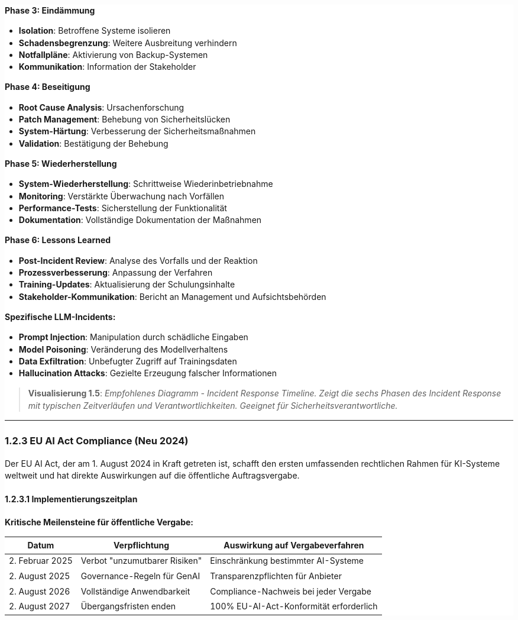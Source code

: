 **Phase 3: Eindämmung**
- **Isolation**: Betroffene Systeme isolieren
- **Schadensbegrenzung**: Weitere Ausbreitung verhindern
- **Notfallpläne**: Aktivierung von Backup-Systemen
- **Kommunikation**: Information der Stakeholder

**Phase 4: Beseitigung**
- **Root Cause Analysis**: Ursachenforschung
- **Patch Management**: Behebung von Sicherheitslücken
- **System-Härtung**: Verbesserung der Sicherheitsmaßnahmen
- **Validation**: Bestätigung der Behebung

**Phase 5: Wiederherstellung**
- **System-Wiederherstellung**: Schrittweise Wiederinbetriebnahme
- **Monitoring**: Verstärkte Überwachung nach Vorfällen
- **Performance-Tests**: Sicherstellung der Funktionalität
- **Dokumentation**: Vollständige Dokumentation der Maßnahmen

**Phase 6: Lessons Learned**
- **Post-Incident Review**: Analyse des Vorfalls und der Reaktion
- **Prozessverbesserung**: Anpassung der Verfahren
- **Training-Updates**: Aktualisierung der Schulungsinhalte
- **Stakeholder-Kommunikation**: Bericht an Management und Aufsichtsbehörden

**Spezifische LLM-Incidents:**
- **Prompt Injection**: Manipulation durch schädliche Eingaben
- **Model Poisoning**: Veränderung des Modellverhaltens
- **Data Exfiltration**: Unbefugter Zugriff auf Trainingsdaten
- **Hallucination Attacks**: Gezielte Erzeugung falscher Informationen

> **Visualisierung 1.5**: *Empfohlenes Diagramm - Incident Response Timeline. Zeigt die sechs Phasen des Incident Response mit typischen Zeitverläufen und Verantwortlichkeiten. Geeignet für Sicherheitsverantwortliche.*

---

### 1.2.3 EU AI Act Compliance (Neu 2024)

Der EU AI Act, der am 1. August 2024 in Kraft getreten ist, schafft den ersten umfassenden rechtlichen Rahmen für KI-Systeme weltweit und hat direkte Auswirkungen auf die öffentliche Auftragsvergabe.

#### 1.2.3.1 Implementierungszeitplan

**Kritische Meilensteine für öffentliche Vergabe:**

| Datum | Verpflichtung | Auswirkung auf Vergabeverfahren |
|-------|---------------|--------------------------------|
| 2. Februar 2025 | Verbot "unzumutbarer Risiken" | Einschränkung bestimmter AI-Systeme |
| 2. August 2025 | Governance-Regeln für GenAI | Transparenzpflichten für Anbieter |
| 2. August 2026 | Vollständige Anwendbarkeit | Compliance-Nachweis bei jeder Vergabe |
| 2. August 2027 | Übergangsfristen enden | 100% EU-AI-Act-Konformität erforderlich |
